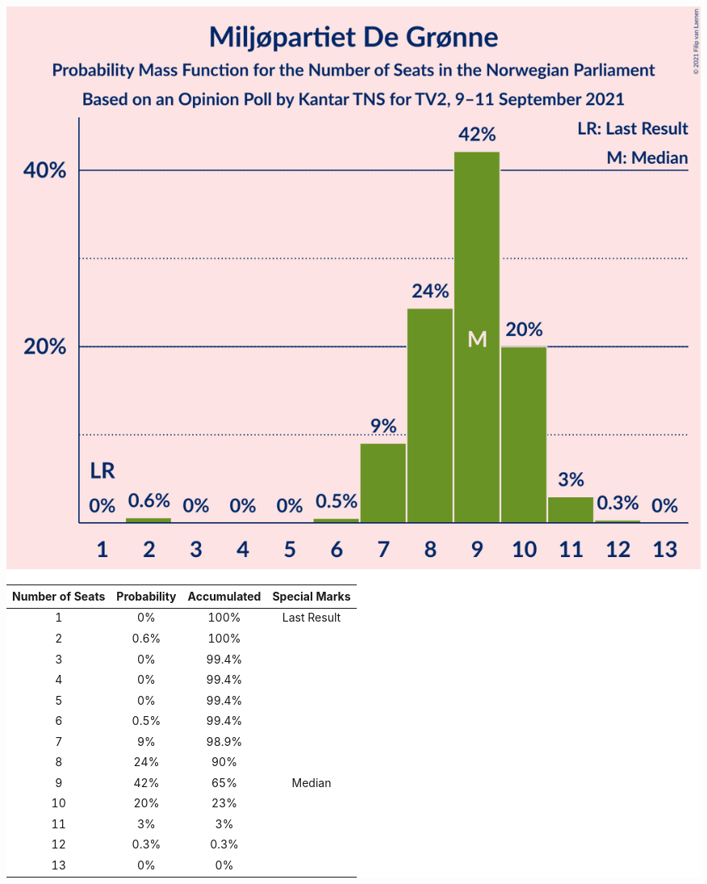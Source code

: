 ![Graph with seats probability mass function not yet produced](2021-09-11-KantarTNS-seats-pmf-miljøpartietdegrønne.png "Seats Probability Mass Function")

| Number of Seats | Probability | Accumulated | Special Marks |
|:---------------:|:-----------:|:-----------:|:-------------:|
| 1 | 0% | 100% | Last Result |
| 2 | 0.6% | 100% |  |
| 3 | 0% | 99.4% |  |
| 4 | 0% | 99.4% |  |
| 5 | 0% | 99.4% |  |
| 6 | 0.5% | 99.4% |  |
| 7 | 9% | 98.9% |  |
| 8 | 24% | 90% |  |
| 9 | 42% | 65% | Median |
| 10 | 20% | 23% |  |
| 11 | 3% | 3% |  |
| 12 | 0.3% | 0.3% |  |
| 13 | 0% | 0% |  |
